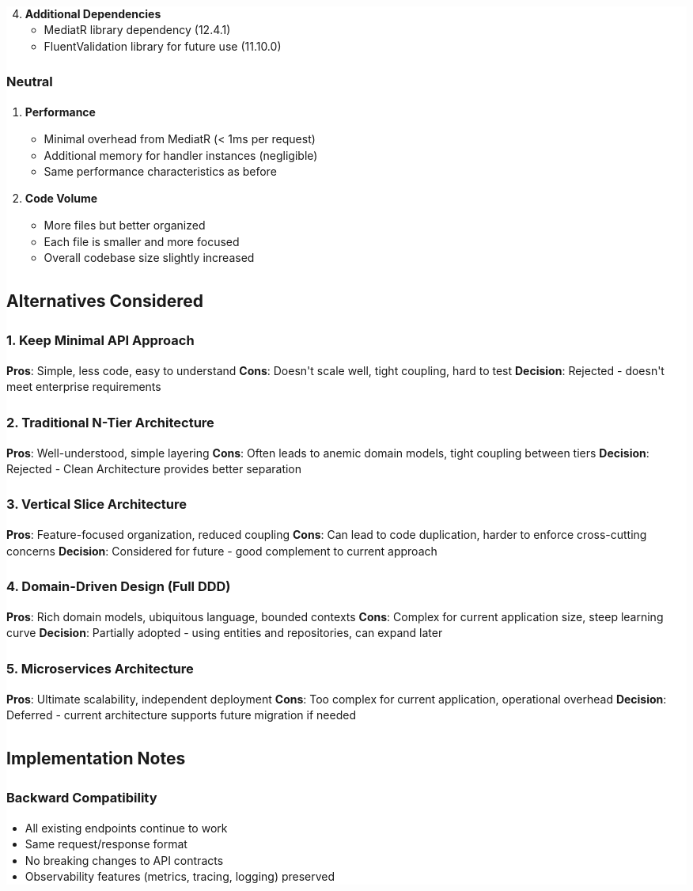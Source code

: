 4. **Additional Dependencies**
   - MediatR library dependency (12.4.1)
   - FluentValidation library for future use (11.10.0)

### Neutral

1. **Performance**
   - Minimal overhead from MediatR (< 1ms per request)
   - Additional memory for handler instances (negligible)
   - Same performance characteristics as before

2. **Code Volume**
   - More files but better organized
   - Each file is smaller and more focused
   - Overall codebase size slightly increased

## Alternatives Considered

### 1. Keep Minimal API Approach
**Pros**: Simple, less code, easy to understand
**Cons**: Doesn't scale well, tight coupling, hard to test
**Decision**: Rejected - doesn't meet enterprise requirements

### 2. Traditional N-Tier Architecture
**Pros**: Well-understood, simple layering
**Cons**: Often leads to anemic domain models, tight coupling between tiers
**Decision**: Rejected - Clean Architecture provides better separation

### 3. Vertical Slice Architecture
**Pros**: Feature-focused organization, reduced coupling
**Cons**: Can lead to code duplication, harder to enforce cross-cutting concerns
**Decision**: Considered for future - good complement to current approach

### 4. Domain-Driven Design (Full DDD)
**Pros**: Rich domain models, ubiquitous language, bounded contexts
**Cons**: Complex for current application size, steep learning curve
**Decision**: Partially adopted - using entities and repositories, can expand later

### 5. Microservices Architecture
**Pros**: Ultimate scalability, independent deployment
**Cons**: Too complex for current application, operational overhead
**Decision**: Deferred - current architecture supports future migration if needed

## Implementation Notes

### Backward Compatibility
- All existing endpoints continue to work
- Same request/response format
- No breaking changes to API contracts
- Observability features (metrics, tracing, logging) preserved
